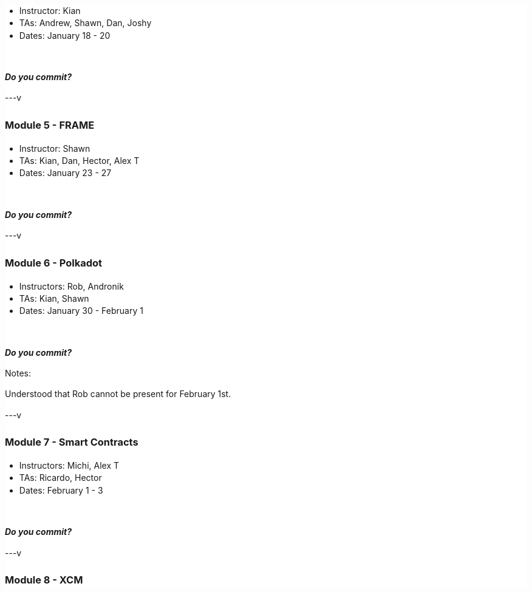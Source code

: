 <widget-text center>

- Instructor: Kian
- TAs: Andrew, Shawn, Dan, Joshy
- Dates: January 18 - 20

<br>

**_Do you commit?_**

---v

### Module 5 - FRAME

<widget-text center>

- Instructor: Shawn
- TAs: Kian, Dan, Hector, Alex T
- Dates: January 23 - 27

<br>

**_Do you commit?_**

---v

### Module 6 - Polkadot

<widget-text center>

- Instructors: Rob, Andronik
- TAs: Kian, Shawn
- Dates: January 30 - February 1

<br>

**_Do you commit?_**

Notes:

Understood that Rob cannot be present for February 1st.

---v

### Module 7 - Smart Contracts

<widget-text center>

- Instructors: Michi, Alex T
- TAs: Ricardo, Hector
- Dates: February 1 - 3

<br>

**_Do you commit?_**

---v

### Module 8 - XCM

